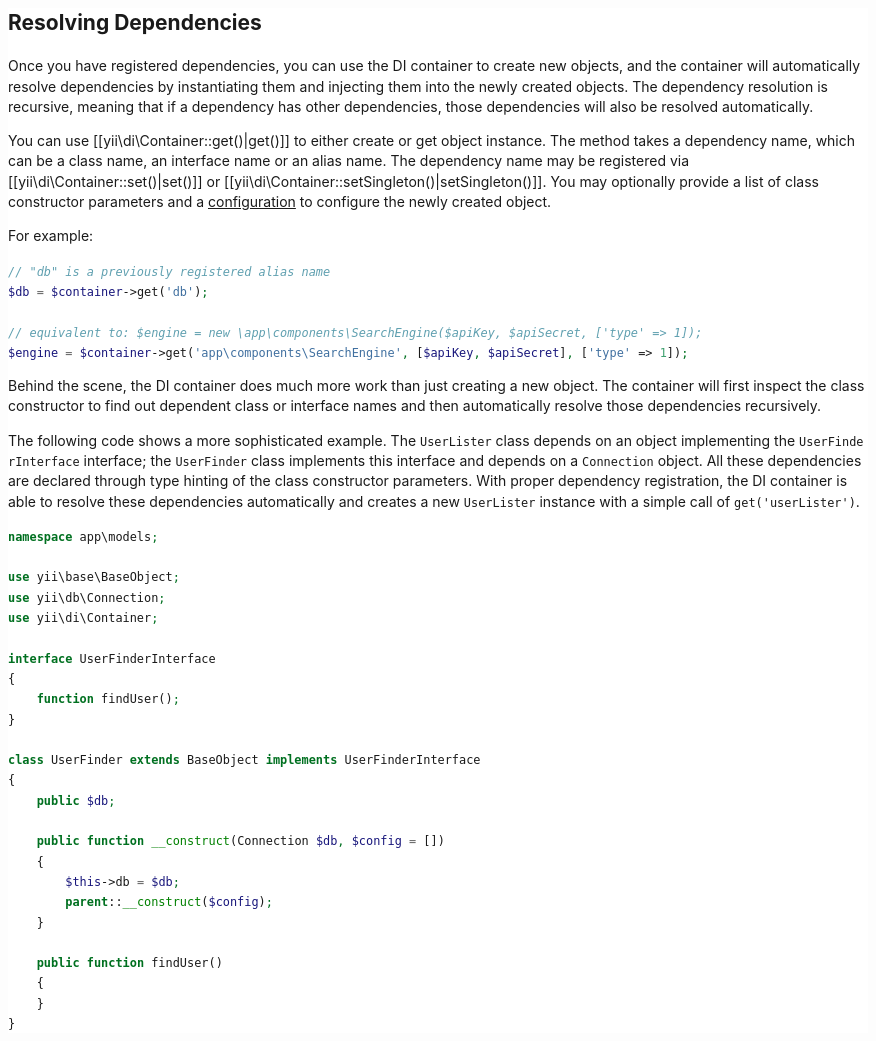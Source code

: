 
Resolving Dependencies <span id="resolving-dependencies"></span>
----------------------

Once you have registered dependencies, you can use the DI container to create new objects,
and the container will automatically resolve dependencies by instantiating them and injecting
them into the newly created objects. The dependency resolution is recursive, meaning that
if a dependency has other dependencies, those dependencies will also be resolved automatically.

You can use [[yii\di\Container::get()|get()]] to either create or get object instance.
The method takes a dependency name, which can be a class name, an interface name or an alias name. 
The dependency name may be registered via [[yii\di\Container::set()|set()]] 
or [[yii\di\Container::setSingleton()|setSingleton()]]. You may optionally provide a list of class 
constructor parameters and a [configuration](concept-configurations.md) to configure the newly created object. 

For example:

```php
// "db" is a previously registered alias name
$db = $container->get('db');

// equivalent to: $engine = new \app\components\SearchEngine($apiKey, $apiSecret, ['type' => 1]);
$engine = $container->get('app\components\SearchEngine', [$apiKey, $apiSecret], ['type' => 1]);
```

Behind the scene, the DI container does much more work than just creating a new object.
The container will first inspect the class constructor to find out dependent class or interface names
and then automatically resolve those dependencies recursively.

The following code shows a more sophisticated example. The `UserLister` class depends on an object implementing
the `UserFinderInterface` interface; the `UserFinder` class implements this interface and depends on
a `Connection` object. All these dependencies are declared through type hinting of the class constructor parameters.
With proper dependency registration, the DI container is able to resolve these dependencies automatically
and creates a new `UserLister` instance with a simple call of `get('userLister')`.

```php
namespace app\models;

use yii\base\BaseObject;
use yii\db\Connection;
use yii\di\Container;

interface UserFinderInterface
{
    function findUser();
}

class UserFinder extends BaseObject implements UserFinderInterface
{
    public $db;

    public function __construct(Connection $db, $config = [])
    {
        $this->db = $db;
        parent::__construct($config);
    }

    public function findUser()
    {
    }
}

```